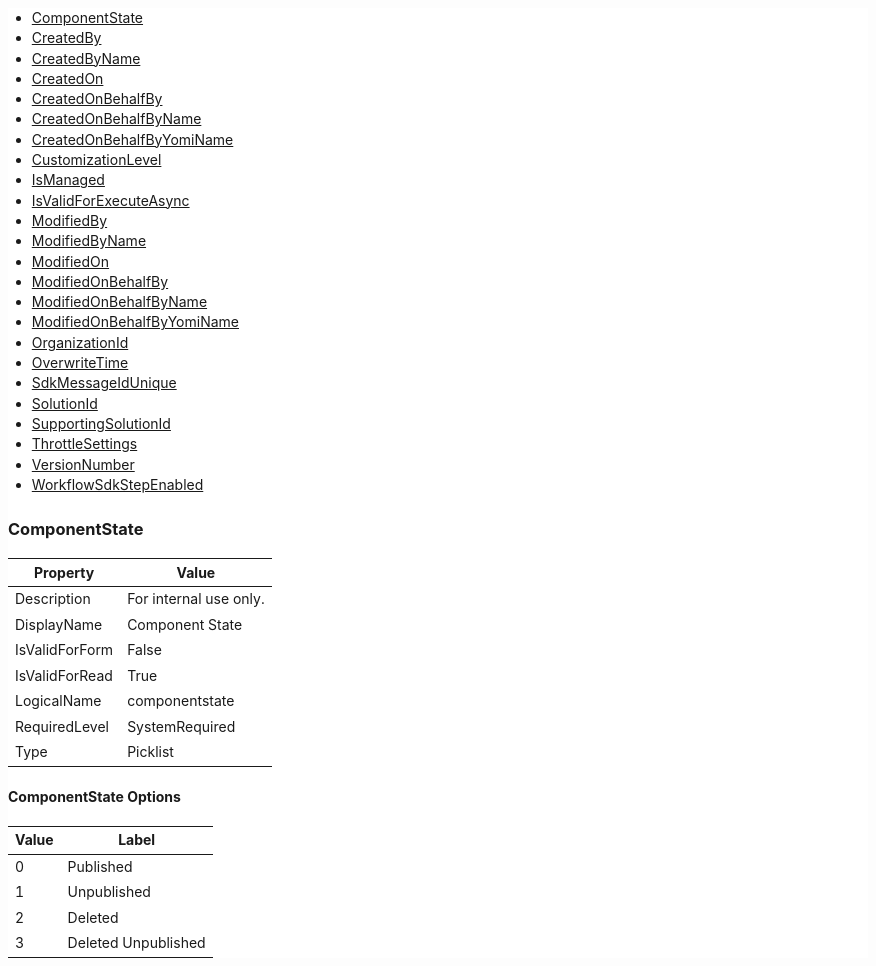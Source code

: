 - [ComponentState](#BKMK_ComponentState)
- [CreatedBy](#BKMK_CreatedBy)
- [CreatedByName](#BKMK_CreatedByName)
- [CreatedOn](#BKMK_CreatedOn)
- [CreatedOnBehalfBy](#BKMK_CreatedOnBehalfBy)
- [CreatedOnBehalfByName](#BKMK_CreatedOnBehalfByName)
- [CreatedOnBehalfByYomiName](#BKMK_CreatedOnBehalfByYomiName)
- [CustomizationLevel](#BKMK_CustomizationLevel)
- [IsManaged](#BKMK_IsManaged)
- [IsValidForExecuteAsync](#BKMK_IsValidForExecuteAsync)
- [ModifiedBy](#BKMK_ModifiedBy)
- [ModifiedByName](#BKMK_ModifiedByName)
- [ModifiedOn](#BKMK_ModifiedOn)
- [ModifiedOnBehalfBy](#BKMK_ModifiedOnBehalfBy)
- [ModifiedOnBehalfByName](#BKMK_ModifiedOnBehalfByName)
- [ModifiedOnBehalfByYomiName](#BKMK_ModifiedOnBehalfByYomiName)
- [OrganizationId](#BKMK_OrganizationId)
- [OverwriteTime](#BKMK_OverwriteTime)
- [SdkMessageIdUnique](#BKMK_SdkMessageIdUnique)
- [SolutionId](#BKMK_SolutionId)
- [SupportingSolutionId](#BKMK_SupportingSolutionId)
- [ThrottleSettings](#BKMK_ThrottleSettings)
- [VersionNumber](#BKMK_VersionNumber)
- [WorkflowSdkStepEnabled](#BKMK_WorkflowSdkStepEnabled)


### <a name="BKMK_ComponentState"></a> ComponentState

|Property|Value|
|--------|-----|
|Description|For internal use only.|
|DisplayName|Component State|
|IsValidForForm|False|
|IsValidForRead|True|
|LogicalName|componentstate|
|RequiredLevel|SystemRequired|
|Type|Picklist|

#### ComponentState Options

|Value|Label|
|-----|-----|
|0|Published|
|1|Unpublished|
|2|Deleted|
|3|Deleted Unpublished|
